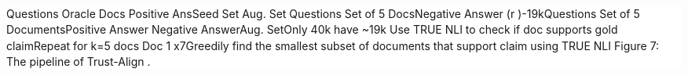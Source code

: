Questions
Oracle Docs
Positive AnsSeed Set
Aug. Set
Questions
Set of 5 DocsNegative
Answer (r  )-19kQuestions
Set of  5 DocumentsPositive Answer
 Negative AnswerAug. SetOnly 40k have ~19k
Use TRUE NLI to check if doc
supports gold claimRepeat for k=5 docs
Doc 1
x7Greedily find
the smallest
subset of
documents
that support
claim using
TRUE NLI
Figure 7: The pipeline of Trust-Align .